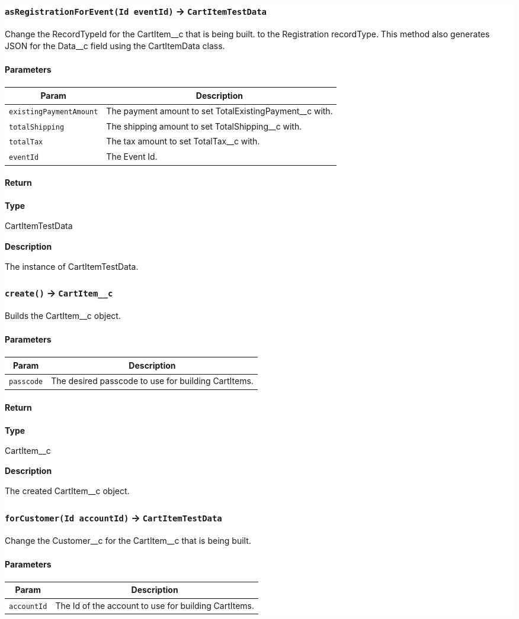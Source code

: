 ### `asRegistrationForEvent(Id eventId)` → `CartItemTestData`

Change the RecordTypeId for the CartItem__c that is being built. to the Registration recordType.  This method also generates JSON for the Data__c field using the CartItemData class.

#### Parameters
|Param|Description|
|-----|-----------|
|`existingPaymentAmount` |  The payment amount to set TotalExistingPayment__c with. |
|`totalShipping` |  The shipping amount to set TotalShipping__c with. |
|`totalTax` |  The tax amount to set TotalTax__c with. |
|`eventId` |  The Event Id. |

#### Return

**Type**

CartItemTestData

**Description**

The instance of CartItemTestData.

### `create()` → `CartItem__c`

Builds the CartItem__c object.

#### Parameters
|Param|Description|
|-----|-----------|
|`passcode` |  The desired passcode to use for building CartItems. |

#### Return

**Type**

CartItem__c

**Description**

The created CartItem__c object.

### `forCustomer(Id accountId)` → `CartItemTestData`

Change the Customer__c for the CartItem__c that is being built.

#### Parameters
|Param|Description|
|-----|-----------|
|`accountId` |  The Id of the account to use for building CartItems. |
